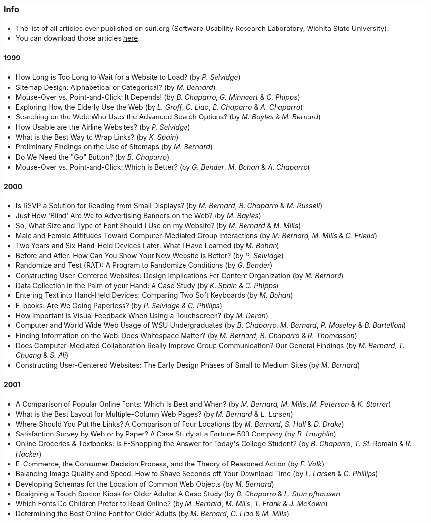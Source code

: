 ### Info
- The list of all articles ever published on surl.org (Software Usability Research Laboratory, Wichita State University).
- You can download those articles [here](/articles/).

#### 1999

- How Long is Too Long to Wait for a Website to Load? (by _P. Selvidge_)
- Sitemap Design: Alphabetical or Categorical? (by _M. Bernard_)
- Mouse-Over vs. Point-and-Click: It Depends! (by _B. Chaparro_, _G. Minnaert_ & _C. Phipps_)
- Exploring How the Elderly Use the Web (by _L. Groff_, _C. Liao_, _B. Chaparro_ & _A. Chaparro_)
- Searching on the Web: Who Uses the Advanced Search Options? (by _M. Bayles_ & _M. Bernard_)
- How Usable are the Airline Websites? (by _P. Selvidge_)
- What is the Best Way to Wrap Links? (by _K. Spain_)
- Preliminary Findings on the Use of Sitemaps (by _M. Bernard_)
- Do We Need the "Go" Button? (by _B. Chaparro_)
- Mouse-Over vs. Point-and-Click: Which is Better? (by _G. Bender_, _M. Bohan_ & _A. Chaparro_)

#### 2000

- Is RSVP a Solution for Reading from Small Displays? (by _M. Bernard_, _B. Chaparro_ & _M. Russell_)
- Just How 'Blind' Are We to Advertising Banners on the Web? (by _M. Bayles_)
- So, What Size and Type of Font Should I Use on my Website? (by _M. Bernard_ & _M. Mills_)
- Male and Female Attitudes Toward Computer-Mediated Group Interactions (by _M. Bernard_, _M. Mills_ & _C. Friend_)
- Two Years and Six Hand-Held Devices Later: What I Have Learned (by _M. Bohan_)
- Before and After: How Can You Show Your New Website is Better? (by _P. Selvidge_)
- Randomize and Test (RAT): A Program to Randomize Conditions (by _G. Bender_)
- Constructing User-Centered Websites: Design Implications For Content Organization (by _M. Bernard_)
- Data Collection in the Palm of your Hand: A Case Study (by _K. Spain_ & _C. Phipps_)
- Entering Text into Hand-Held Devices: Comparing Two Soft Keyboards (by _M. Bohan_)
- E-books: Are We Going Paperless? (by _P. Selvidge_ & _C. Phillips_)
- How Important is Visual Feedback When Using a Touchscreen? (by _M. Deron_)
- Computer and World Wide Web Usage of WSU Undergraduates (by _B. Chaparro_, _M. Bernard_, _P. Moseley_ & _B. Bartelloni_)
- Finding Information on the Web: Does Whitespace Matter? (by _M. Bernard_, _B. Chaparro_ & _R. Thomasson_)
- Does Computer-Mediated Collaboration Really Improve Group Communication? Our General Findings (by _M. Bernard_, _T. Chuang_ & _S. Ali_)
- Constructing User-Centered Websites: The Early Design Phases of Small to Medium Sites (by _M. Bernard_)

#### 2001

- A Comparison of Popular Online Fonts: Which Is Best and When? (by _M. Bernard_, _M. Mills_, _M. Peterson_ & _K. Storrer_)
- What is the Best Layout for Multiple-Column Web Pages? (by _M. Bernard_ & _L. Larsen_)
- Where Should You Put the Links? A Comparison of Four Locations (by _M. Bernard_, _S. Hull_ & _D. Drake_)
- Satisfaction Survey by Web or by Paper? A Case Study at a Fortune 500 Company (by _B. Laughlin_)
- Online Groceries & Textbooks: Is E-Shopping the Answer for Today's College Student? (by _B. Chaparro_, _T. St_. Romain & _R. Hacker_)
- E-Commerce, the Consumer Decision Process, and the Theory of Reasoned Action (by _F. Volk_)
- Balancing Image Quality and Speed: How to Shave Seconds off Your Download Time (by _L. Larsen_ & _C. Phillips_)
- Developing Schemas for the Location of Common Web Objects (by _M. Bernard_)
- Designing a Touch Screen Kiosk for Older Adults: A Case Study (by _B. Chaparro_ & _L. Stumpfhauser_)
- Which Fonts Do Children Prefer to Read Online? (by _M. Bernard_, _M. Mills_, _T. Frank_ & _J. McKown_)
- Determining the Best Online Font for Older Adults (by _M. Bernard_, _C. Liao_ & _M. Mills_)
